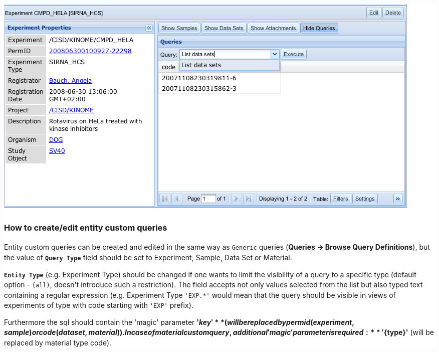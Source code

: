 ![image info](img/359.png)

### How to create/edit entity custom queries

Entity custom queries can be created and edited in the same way as
`Generic` queries (**Queries -> Browse Query Definitions**), but the
value of **`Query Type`** field should be set to Experiment, Sample,
Data Set or Material.

**`Entity Type`** (e.g. Experiment Type) should be changed if one wants
to limit the visibility of a query to a specific type (default option -
`(all)`, doesn't introduce such a restriction). The field accepts not
only values selected from the list but also typed text containing a
regular expression (e.g. Experiment Type `'EXP.*'` would mean that the
query should be visible in views of experiments of type with code
starting with `'EXP'` prefix).

Furthermore the sql should contain the 'magic' parameter **'${key}'**
(will be replaced by perm id (experiment, sample) or code (data set,
material)). In case of material custom query, additional 'magic'
parameter is required: **'${type}'** (will be replaced by material type
code).
